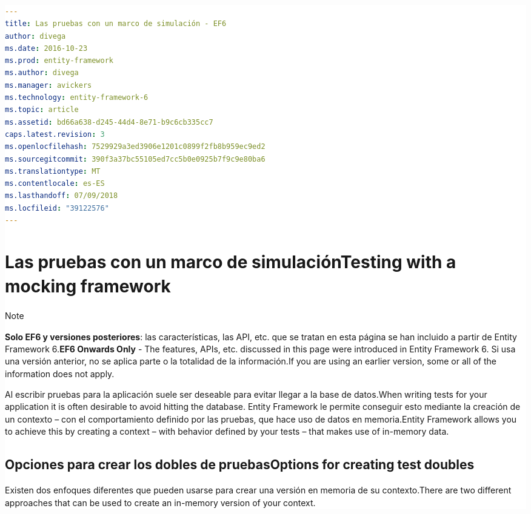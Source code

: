 ```yaml
---
title: Las pruebas con un marco de simulación - EF6
author: divega
ms.date: 2016-10-23
ms.prod: entity-framework
ms.author: divega
ms.manager: avickers
ms.technology: entity-framework-6
ms.topic: article
ms.assetid: bd66a638-d245-44d4-8e71-b9c6cb335cc7
caps.latest.revision: 3
ms.openlocfilehash: 7529929a3ed3906e1201c0899f2fb8b959ec9ed2
ms.sourcegitcommit: 390f3a37bc55105ed7cc5b0e0925b7f9c9e80ba6
ms.translationtype: MT
ms.contentlocale: es-ES
ms.lasthandoff: 07/09/2018
ms.locfileid: "39122576"
---
```

# <a name="testing-with-a-mocking-framework"></a><span data-ttu-id="3fd00-102">Las pruebas con un marco de simulación</span><span class="sxs-lookup"><span data-stu-id="3fd00-102">Testing with a mocking framework</span></span>
> [!NOTE]
> <span data-ttu-id="3fd00-103">**Solo EF6 y versiones posteriores**: las características, las API, etc. que se tratan en esta página se han incluido a partir de Entity Framework 6.</span><span class="sxs-lookup"><span data-stu-id="3fd00-103">**EF6 Onwards Only** - The features, APIs, etc. discussed in this page were introduced in Entity Framework 6.</span></span> <span data-ttu-id="3fd00-104">Si usa una versión anterior, no se aplica parte o la totalidad de la información.</span><span class="sxs-lookup"><span data-stu-id="3fd00-104">If you are using an earlier version, some or all of the information does not apply.</span></span>  

<span data-ttu-id="3fd00-105">Al escribir pruebas para la aplicación suele ser deseable para evitar llegar a la base de datos.</span><span class="sxs-lookup"><span data-stu-id="3fd00-105">When writing tests for your application it is often desirable to avoid hitting the database.</span></span>  <span data-ttu-id="3fd00-106">Entity Framework le permite conseguir esto mediante la creación de un contexto – con el comportamiento definido por las pruebas, que hace uso de datos en memoria.</span><span class="sxs-lookup"><span data-stu-id="3fd00-106">Entity Framework allows you to achieve this by creating a context – with behavior defined by your tests – that makes use of in-memory data.</span></span>  

## <a name="options-for-creating-test-doubles"></a><span data-ttu-id="3fd00-107">Opciones para crear los dobles de pruebas</span><span class="sxs-lookup"><span data-stu-id="3fd00-107">Options for creating test doubles</span></span>  

<span data-ttu-id="3fd00-108">Existen dos enfoques diferentes que pueden usarse para crear una versión en memoria de su contexto.</span><span class="sxs-lookup"><span data-stu-id="3fd00-108">There are two different approaches that can be used to create an in-memory version of your context.</span></span>  
